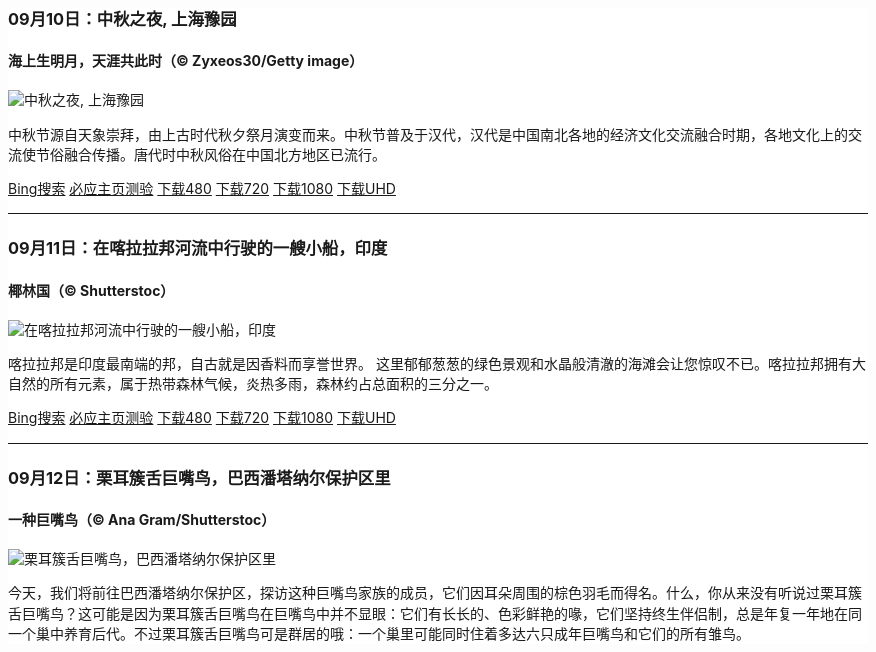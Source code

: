 ### 09月10日：中秋之夜, 上海豫园
#### 海上生明月，天涯共此时（© Zyxeos30/Getty image）

![中秋之夜, 上海豫园](https://cn.bing.com/th?id=OHR.MidAutumn2022_ZH-CN9825550508_800x480.jpg&rf=LaDigue_800x480.jpg "中秋之夜, 上海豫园")

中秋节源自天象崇拜，由上古时代秋夕祭月演变而来。中秋节普及于汉代，汉代是中国南北各地的经济文化交流融合时期，各地文化上的交流使节俗融合传播。唐代时中秋风俗在中国北方地区已流行。



[Bing搜索](https://cn.bing.com/search?q=%E6%B5%B7%E4%B8%8A%E7%94%9F%E6%98%8E%E6%9C%88&form=hpcapt&filters=HpDate:"20220909_1600" "必应今日图片 2022 9月 10")
[必应主页测验](https://cn.bing.comsearch?q=Bing+homepage+quiz&filters=WQOskey:"HPQuiz_20220910_MidAutumn2022"&FORM=HPQUIZ "必应主页测验 2022 9月 10")
[下载480](https://cn.bing.com/th?id=OHR.MidAutumn2022_ZH-CN9825550508_800x480.jpg&rf=LaDigue_800x480.jpg "海上生明月，天涯共此时")
[下载720](https://cn.bing.com/th?id=OHR.MidAutumn2022_ZH-CN9825550508_1280x720.jpg&rf=LaDigue_1280x720.jpg "海上生明月，天涯共此时")
[下载1080](https://cn.bing.com/th?id=OHR.MidAutumn2022_ZH-CN9825550508_1920x1080.jpg&rf=LaDigue_1920x1080.jpg "海上生明月，天涯共此时")
[下载UHD](https://cn.bing.com/th?id=OHR.MidAutumn2022_ZH-CN9825550508_UHD.jpg&rf=LaDigue_UHD.jpg "海上生明月，天涯共此时")

---
### 09月11日：在喀拉拉邦河流中行驶的一艘小船，印度
#### 椰林国（© Shutterstoc）

![在喀拉拉邦河流中行驶的一艘小船，印度](https://cn.bing.com/th?id=OHR.KeralaIndia_ZH-CN0125201857_800x480.jpg&rf=LaDigue_800x480.jpg "在喀拉拉邦河流中行驶的一艘小船，印度")

喀拉拉邦是印度最南端的邦，自古就是因香料而享誉世界。 这里郁郁葱葱的绿色景观和水晶般清澈的海滩会让您惊叹不已。喀拉拉邦拥有大自然的所有元素，属于热带森林气候，炎热多雨，森林约占总面积的三分之一。



[Bing搜索](https://cn.bing.com/search?q=%E6%A4%B0%E6%9E%97%E5%9B%BD&form=hpcapt&filters=HpDate:"20220910_1600" "必应今日图片 2022 9月 11")
[必应主页测验](https://cn.bing.comsearch?q=Bing+homepage+quiz&filters=WQOskey:"HPQuiz_20220911_KeralaIndia"&FORM=HPQUIZ "必应主页测验 2022 9月 11")
[下载480](https://cn.bing.com/th?id=OHR.KeralaIndia_ZH-CN0125201857_800x480.jpg&rf=LaDigue_800x480.jpg "椰林国")
[下载720](https://cn.bing.com/th?id=OHR.KeralaIndia_ZH-CN0125201857_1280x720.jpg&rf=LaDigue_1280x720.jpg "椰林国")
[下载1080](https://cn.bing.com/th?id=OHR.KeralaIndia_ZH-CN0125201857_1920x1080.jpg&rf=LaDigue_1920x1080.jpg "椰林国")
[下载UHD](https://cn.bing.com/th?id=OHR.KeralaIndia_ZH-CN0125201857_UHD.jpg&rf=LaDigue_UHD.jpg "椰林国")

---
### 09月12日：栗耳簇舌巨嘴鸟，巴西潘塔纳尔保护区里
#### 一种巨嘴鸟（© Ana Gram/Shutterstoc）

![栗耳簇舌巨嘴鸟，巴西潘塔纳尔保护区里](https://cn.bing.com/th?id=OHR.Aracari_ZH-CN0383753817_800x480.jpg&rf=LaDigue_800x480.jpg "栗耳簇舌巨嘴鸟，巴西潘塔纳尔保护区里")

今天，我们将前往巴西潘塔纳尔保护区，探访这种巨嘴鸟家族的成员，它们因耳朵周围的棕色羽毛而得名。什么，你从来没有听说过栗耳簇舌巨嘴鸟？这可能是因为栗耳簇舌巨嘴鸟在巨嘴鸟中并不显眼：它们有长长的、色彩鲜艳的喙，它们坚持终生伴侣制，总是年复一年地在同一个巢中养育后代。不过栗耳簇舌巨嘴鸟可是群居的哦：一个巢里可能同时住着多达六只成年巨嘴鸟和它们的所有雏鸟。

